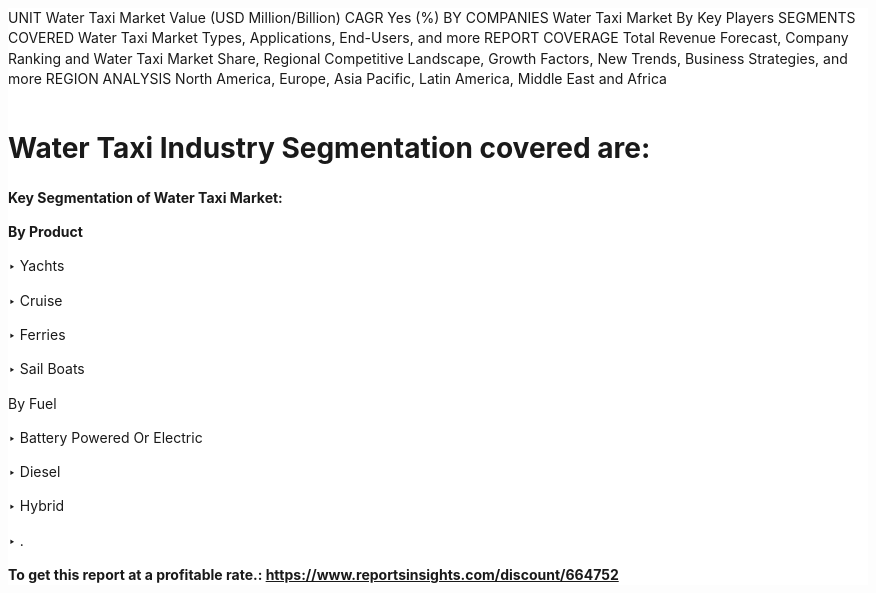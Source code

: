 <tr>
<td>UNIT</td>
<td>Water Taxi Market Value (USD Million/Billion)</td>
<tr>
<td>CAGR</td>
<td>Yes (%)</td>
</tr>
</tr>
<tr>
<td>BY COMPANIES</td>
<td>Water Taxi Market By Key Players</td>
</tr>
<tr>
<td>SEGMENTS COVERED</td>
<td>Water Taxi Market Types, Applications, End-Users, and more</td>
</tr>
<tr>
<td>REPORT COVERAGE</td>
<td>Total Revenue Forecast, Company Ranking and Water Taxi Market Share, Regional Competitive Landscape, Growth Factors, New Trends, Business Strategies, and more</td>
</tr>
<tr>
<td>REGION ANALYSIS</td>
<td>North America, Europe, Asia Pacific, Latin America, Middle East and Africa</td>
</tr>
</table>

# <strong>Water Taxi Industry Segmentation covered are:</strong>

<strong>Key Segmentation of Water Taxi Market:</strong> 

<Strong>By Product</Strong> 

‣ Yachts

‣ Cruise

‣ Ferries

‣ Sail Boats


By Fuel 

‣ Battery Powered Or Electric 

‣ Diesel

‣ Hybrid

‣ .

<strong>To get this report at a profitable rate.: <a href=https://www.reportsinsights.com/discount/664752>https://www.reportsinsights.com/discount/664752</a></strong></font>
